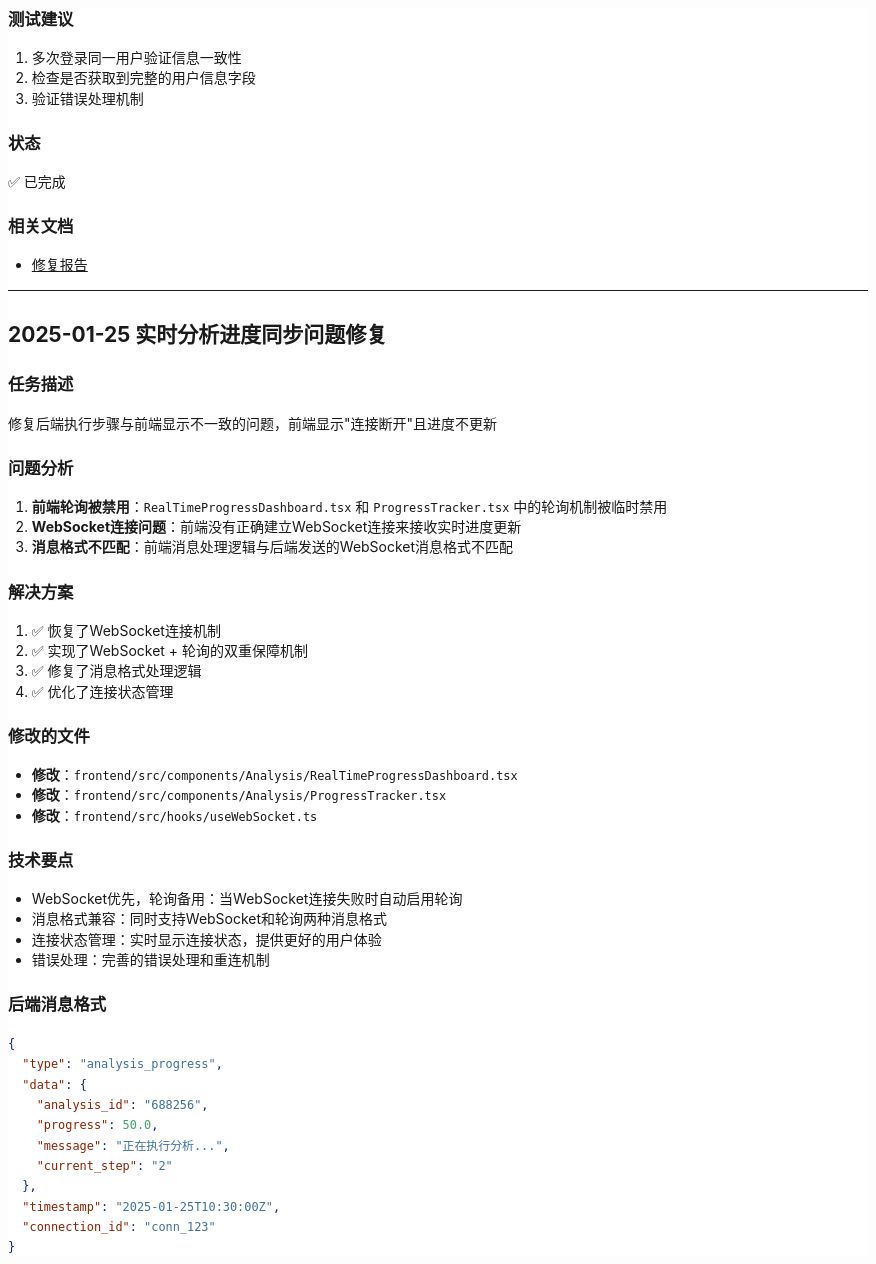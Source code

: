 ### 测试建议
1. 多次登录同一用户验证信息一致性
2. 检查是否获取到完整的用户信息字段
3. 验证错误处理机制

### 状态
✅ 已完成

### 相关文档
- [修复报告](../fixes/authing_sso_user_info_consistency_fix.md)

---

## 2025-01-25 实时分析进度同步问题修复

### 任务描述
修复后端执行步骤与前端显示不一致的问题，前端显示"连接断开"且进度不更新

### 问题分析
1. **前端轮询被禁用**：`RealTimeProgressDashboard.tsx` 和 `ProgressTracker.tsx` 中的轮询机制被临时禁用
2. **WebSocket连接问题**：前端没有正确建立WebSocket连接来接收实时进度更新
3. **消息格式不匹配**：前端消息处理逻辑与后端发送的WebSocket消息格式不匹配

### 解决方案
1. ✅ 恢复了WebSocket连接机制
2. ✅ 实现了WebSocket + 轮询的双重保障机制
3. ✅ 修复了消息格式处理逻辑
4. ✅ 优化了连接状态管理

### 修改的文件
- **修改**：`frontend/src/components/Analysis/RealTimeProgressDashboard.tsx`
- **修改**：`frontend/src/components/Analysis/ProgressTracker.tsx`
- **修改**：`frontend/src/hooks/useWebSocket.ts`

### 技术要点
- WebSocket优先，轮询备用：当WebSocket连接失败时自动启用轮询
- 消息格式兼容：同时支持WebSocket和轮询两种消息格式
- 连接状态管理：实时显示连接状态，提供更好的用户体验
- 错误处理：完善的错误处理和重连机制

### 后端消息格式
```json
{
  "type": "analysis_progress",
  "data": {
    "analysis_id": "688256",
    "progress": 50.0,
    "message": "正在执行分析...",
    "current_step": "2"
  },
  "timestamp": "2025-01-25T10:30:00Z",
  "connection_id": "conn_123"
}
```
